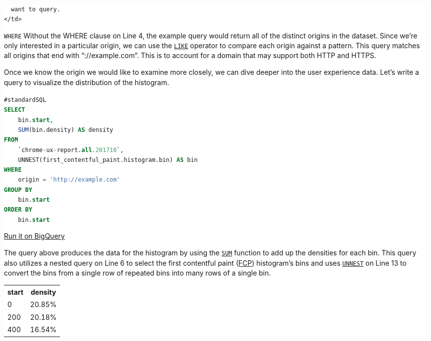       want to query.
    </td>
  </tr>
  <tr>
    <td><code>WHERE</code></td>
    <td>
      Without the WHERE clause on Line 4, the example query would return all of 
      the distinct origins in the dataset. Since we’re only interested in a 
      particular origin, we can use the 
      <a href="https://cloud.google.com/bigquery/docs/reference/standard-sql/functions-and-operators#comparison-operators"><code>LIKE</code></a> 
      operator to compare each origin against a pattern. This query matches all 
      origins that end with “://example.com”. This is to account for a domain 
      that may support both HTTP and HTTPS.
    </td>
  </tr>
</table>

Once we know the origin we would like to examine more closely, we can dive 
deeper into the user experience data. Let’s write a query to visualize the 
distribution of the histogram.

```sql
#standardSQL
SELECT
    bin.start,
    SUM(bin.density) AS density
FROM
    `chrome-ux-report.all.201710`,
    UNNEST(first_contentful_paint.histogram.bin) AS bin
WHERE
    origin = 'http://example.com'
GROUP BY
    bin.start
ORDER BY
    bin.start
```
[Run it on BigQuery](https://bigquery.cloud.google.com/savedquery/831449101759:6f90e138fdc14f38afc596de47377f3d)

The query above produces the data for the histogram by using the 
[`SUM`](https://cloud.google.com/bigquery/docs/reference/standard-sql/functions-and-operators#sum) 
function to add up the densities for each bin. This query also utilizes a 
nested query on Line 6 to select the first contentful paint 
([FCP](/web/fundamentals/glossary#FCP)) histogram’s bins and uses
[`UNNEST`](https://cloud.google.com/bigquery/docs/reference/standard-sql/query-syntax#unnest) 
on Line 13 to convert the bins from a single row of repeated bins into 
many rows of a single bin.

<table>
  <tr>
    <th>start</th>
    <th>density</th>
  </tr>
  <tr>
    <td>0</td>
    <td>20.85%</td>
  </tr>
  <tr>
    <td>200</td>
    <td>20.18%</td>
  </tr>
  <tr>
    <td>400</td>
    <td>16.54%</td>
  </tr>